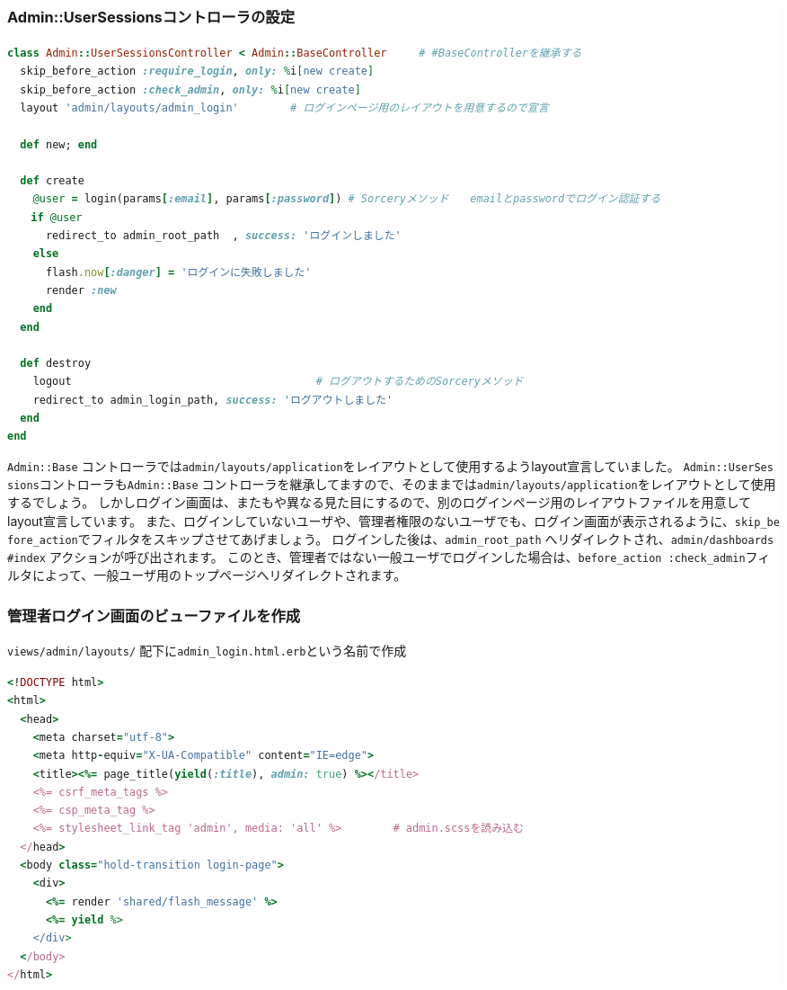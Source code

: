 ### Admin::UserSessionsコントローラの設定

```ruby
class Admin::UserSessionsController < Admin::BaseController     # #BaseControllerを継承する
  skip_before_action :require_login, only: %i[new create]
  skip_before_action :check_admin, only: %i[new create]
  layout 'admin/layouts/admin_login'        # ログインページ用のレイアウトを用意するので宣言

  def new; end

  def create
    @user = login(params[:email], params[:password]) # Sorceryメソッド　　emailとpasswordでログイン認証する
　  if @user
      redirect_to admin_root_path  , success: 'ログインしました'
    else
      flash.now[:danger] = 'ログインに失敗しました'
      render :new
    end
  end

  def destroy
    logout                                      # ログアウトするためのSorceryメソッド
    redirect_to admin_login_path, success: 'ログアウトしました'
  end
end
```

`Admin::Base` コントローラでは`admin/layouts/application`をレイアウトとして使用するようlayout宣言していました。
`Admin::UserSessions`コントローラも`Admin::Base` コントローラを継承してますので、そのままでは`admin/layouts/application`をレイアウトとして使用するでしょう。
しかしログイン画面は、またもや異なる見た目にするので、別のログインページ用のレイアウトファイルを用意してlayout宣言しています。
また、ログインしていないユーザや、管理者権限のないユーザでも、ログイン画面が表示されるように、`skip_before_action`でフィルタをスキップさせてあげましょう。
ログインした後は、`admin_root_path` へリダイレクトされ、`admin/dashboards#index` アクションが呼び出されます。
このとき、管理者ではない一般ユーザでログインした場合は、`before_action :check_admin`フィルタによって、一般ユーザ用のトップページへリダイレクトされます。

### 管理者ログイン画面のビューファイルを作成

`views/admin/layouts/` 配下に`admin_login.html.erb`という名前で作成

```ruby
<!DOCTYPE html>
<html>
  <head>
    <meta charset="utf-8">
    <meta http-equiv="X-UA-Compatible" content="IE=edge">
    <title><%= page_title(yield(:title), admin: true) %></title>
    <%= csrf_meta_tags %>
    <%= csp_meta_tag %>
    <%= stylesheet_link_tag 'admin', media: 'all' %>        # admin.scssを読み込む
  </head>
  <body class="hold-transition login-page">
    <div>
      <%= render 'shared/flash_message' %>
      <%= yield %>
    </div>
  </body>
</html>
```
